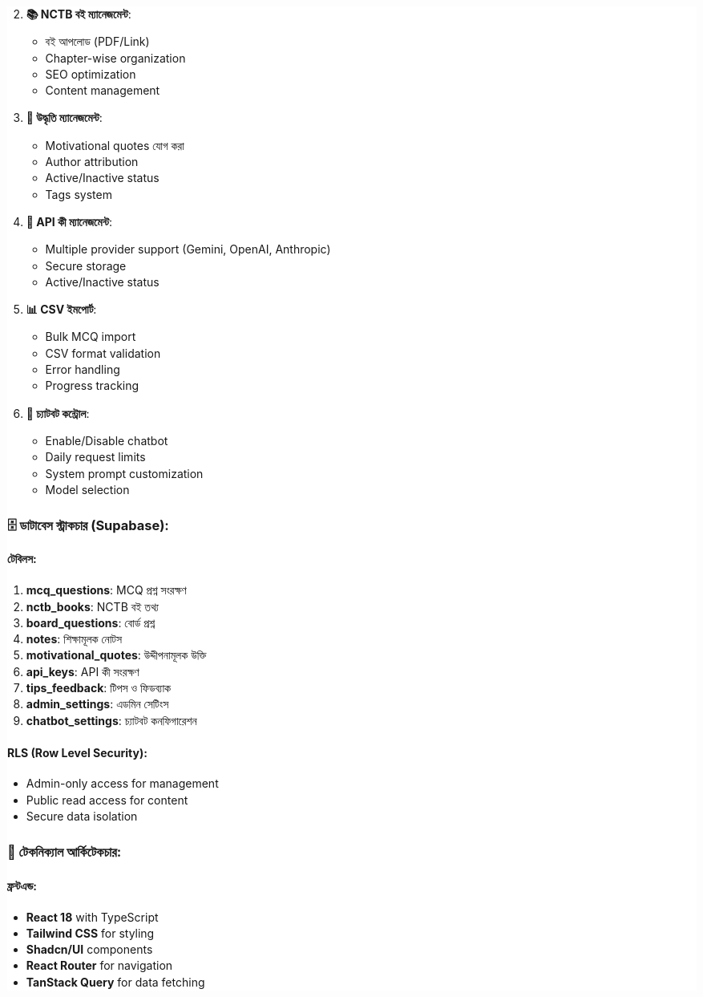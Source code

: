 2. **📚 NCTB বই ম্যানেজমেন্ট**:
   - বই আপলোড (PDF/Link)
   - Chapter-wise organization
   - SEO optimization
   - Content management

3. **💭 উদ্ধৃতি ম্যানেজমেন্ট**:
   - Motivational quotes যোগ করা
   - Author attribution
   - Active/Inactive status
   - Tags system

4. **🔑 API কী ম্যানেজমেন্ট**:
   - Multiple provider support (Gemini, OpenAI, Anthropic)
   - Secure storage
   - Active/Inactive status

5. **📊 CSV ইমপোর্ট**:
   - Bulk MCQ import
   - CSV format validation
   - Error handling
   - Progress tracking

6. **🤖 চ্যাটবট কন্ট্রোল**:
   - Enable/Disable chatbot
   - Daily request limits
   - System prompt customization
   - Model selection

### 🗄️ ডাটাবেস স্ট্রাকচার (Supabase):

#### টেবিলস:
1. **mcq_questions**: MCQ প্রশ্ন সংরক্ষণ
2. **nctb_books**: NCTB বই তথ্য
3. **board_questions**: বোর্ড প্রশ্ন
4. **notes**: শিক্ষামূলক নোটস
5. **motivational_quotes**: উদ্দীপনামূলক উক্তি
6. **api_keys**: API কী সংরক্ষণ
7. **tips_feedback**: টিপস ও ফিডব্যাক
8. **admin_settings**: এডমিন সেটিংস
9. **chatbot_settings**: চ্যাটবট কনফিগারেশন

#### RLS (Row Level Security):
- Admin-only access for management
- Public read access for content
- Secure data isolation

### 🔧 টেকনিক্যাল আর্কিটেকচার:

#### ফ্রন্টএন্ড:
- **React 18** with TypeScript
- **Tailwind CSS** for styling
- **Shadcn/UI** components
- **React Router** for navigation
- **TanStack Query** for data fetching

